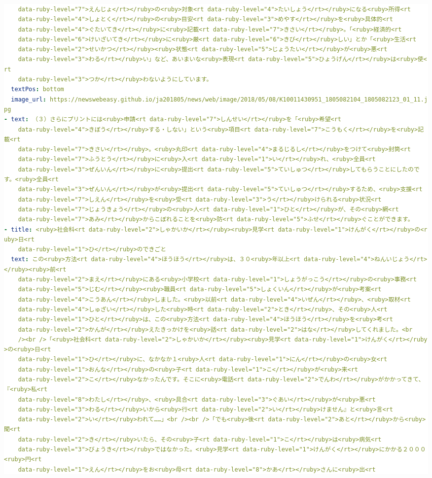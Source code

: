 ```yaml
    data-ruby-level="7">えんじょ</rt></ruby>の<ruby>対象<rt data-ruby-level="4">たいしょう</rt></ruby>になる<ruby>所得<rt
    data-ruby-level="4">しょとく</rt></ruby>の<ruby>目安<rt data-ruby-level="3">めやす</rt></ruby>を<ruby>具体的<rt
    data-ruby-level="4">ぐたいてき</rt></ruby>に<ruby>記載<rt data-ruby-level="7">きさい</rt></ruby>。「<ruby>経済的<rt
    data-ruby-level="6">けいざいてき</rt></ruby>に<ruby>厳<rt data-ruby-level="6">きび</rt></ruby>しい」とか「<ruby>生活<rt
    data-ruby-level="2">せいかつ</rt></ruby><ruby>状態<rt data-ruby-level="5">じょうたい</rt></ruby>が<ruby>悪<rt
    data-ruby-level="3">わる</rt></ruby>い」など、あいまいな<ruby>表現<rt data-ruby-level="5">ひょうげん</rt></ruby>は<ruby>使<rt
    data-ruby-level="3">つか</rt></ruby>わないようにしています。
  textPos: bottom
  image_url: https://newswebeasy.github.io/ja201805/news/web/image/2018/05/08/K10011430951_1805082104_1805082123_01_11.jpg
- text: （３）さらにプリントには<ruby>申請<rt data-ruby-level="7">しんせい</rt></ruby>を「<ruby>希望<rt
    data-ruby-level="4">きぼう</rt></ruby>する・しない」という<ruby>項目<rt data-ruby-level="7">こうもく</rt></ruby>を<ruby>記載<rt
    data-ruby-level="7">きさい</rt></ruby>。<ruby>丸印<rt data-ruby-level="4">まるじるし</rt></ruby>をつけて<ruby>封筒<rt
    data-ruby-level="7">ふうとう</rt></ruby>に<ruby>入<rt data-ruby-level="1">い</rt></ruby>れ、<ruby>全員<rt
    data-ruby-level="3">ぜんいん</rt></ruby>に<ruby>提出<rt data-ruby-level="5">ていしゅつ</rt></ruby>してもらうことにしたのです。<ruby>全員<rt
    data-ruby-level="3">ぜんいん</rt></ruby>が<ruby>提出<rt data-ruby-level="5">ていしゅつ</rt></ruby>するため、<ruby>支援<rt
    data-ruby-level="7">しえん</rt></ruby>を<ruby>受<rt data-ruby-level="3">う</rt></ruby>けられる<ruby>状況<rt
    data-ruby-level="7">じょうきょう</rt></ruby>の<ruby>人<rt data-ruby-level="1">ひと</rt></ruby>が、その<ruby>網<rt
    data-ruby-level="7">あみ</rt></ruby>からこぼれることを<ruby>防<rt data-ruby-level="5">ふせ</rt></ruby>ぐことができます。
- title: <ruby>社会科<rt data-ruby-level="2">しゃかいか</rt></ruby><ruby>見学<rt data-ruby-level="1">けんがく</rt></ruby>の<ruby>日<rt
    data-ruby-level="1">ひ</rt></ruby>のできごと
  text: この<ruby>方法<rt data-ruby-level="4">ほうほう</rt></ruby>は、３０<ruby>年以上<rt data-ruby-level="4">ねんいじょう</rt></ruby><ruby>前<rt
    data-ruby-level="2">まえ</rt></ruby>にある<ruby>小学校<rt data-ruby-level="1">しょうがっこう</rt></ruby>の<ruby>事務<rt
    data-ruby-level="5">じむ</rt></ruby><ruby>職員<rt data-ruby-level="5">しょくいん</rt></ruby>が<ruby>考案<rt
    data-ruby-level="4">こうあん</rt></ruby>しました。<ruby>以前<rt data-ruby-level="4">いぜん</rt></ruby>、<ruby>取材<rt
    data-ruby-level="4">しゅざい</rt></ruby>した<ruby>時<rt data-ruby-level="2">とき</rt></ruby>、その<ruby>人<rt
    data-ruby-level="1">ひと</rt></ruby>は、この<ruby>方法<rt data-ruby-level="4">ほうほう</rt></ruby>を<ruby>考<rt
    data-ruby-level="2">かんが</rt></ruby>えたきっかけを<ruby>話<rt data-ruby-level="2">はな</rt></ruby>してくれました。<br
    /><br />「<ruby>社会科<rt data-ruby-level="2">しゃかいか</rt></ruby><ruby>見学<rt data-ruby-level="1">けんがく</rt></ruby>の<ruby>日<rt
    data-ruby-level="1">ひ</rt></ruby>に、なかなか１<ruby>人<rt data-ruby-level="1">にん</rt></ruby>の<ruby>女<rt
    data-ruby-level="1">おんな</rt></ruby>の<ruby>子<rt data-ruby-level="1">こ</rt></ruby>が<ruby>来<rt
    data-ruby-level="2">こ</rt></ruby>なかったんです。そこに<ruby>電話<rt data-ruby-level="2">でんわ</rt></ruby>がかかってきて、『<ruby>私<rt
    data-ruby-level="8">わたし</rt></ruby>、<ruby>具合<rt data-ruby-level="3">ぐあい</rt></ruby>が<ruby>悪<rt
    data-ruby-level="3">わる</rt></ruby>いから<ruby>行<rt data-ruby-level="2">い</rt></ruby>けません』と<ruby>言<rt
    data-ruby-level="2">い</rt></ruby>われて……」<br /><br />「でも<ruby>後<rt data-ruby-level="2">あと</rt></ruby>から<ruby>聞<rt
    data-ruby-level="2">き</rt></ruby>いたら、その<ruby>子<rt data-ruby-level="1">こ</rt></ruby>は<ruby>病気<rt
    data-ruby-level="3">びょうき</rt></ruby>ではなかった。<ruby>見学<rt data-ruby-level="1">けんがく</rt></ruby>にかかる２０００<ruby>円<rt
    data-ruby-level="1">えん</rt></ruby>をお<ruby>母<rt data-ruby-level="8">かあ</rt></ruby>さんに<ruby>出<rt
```